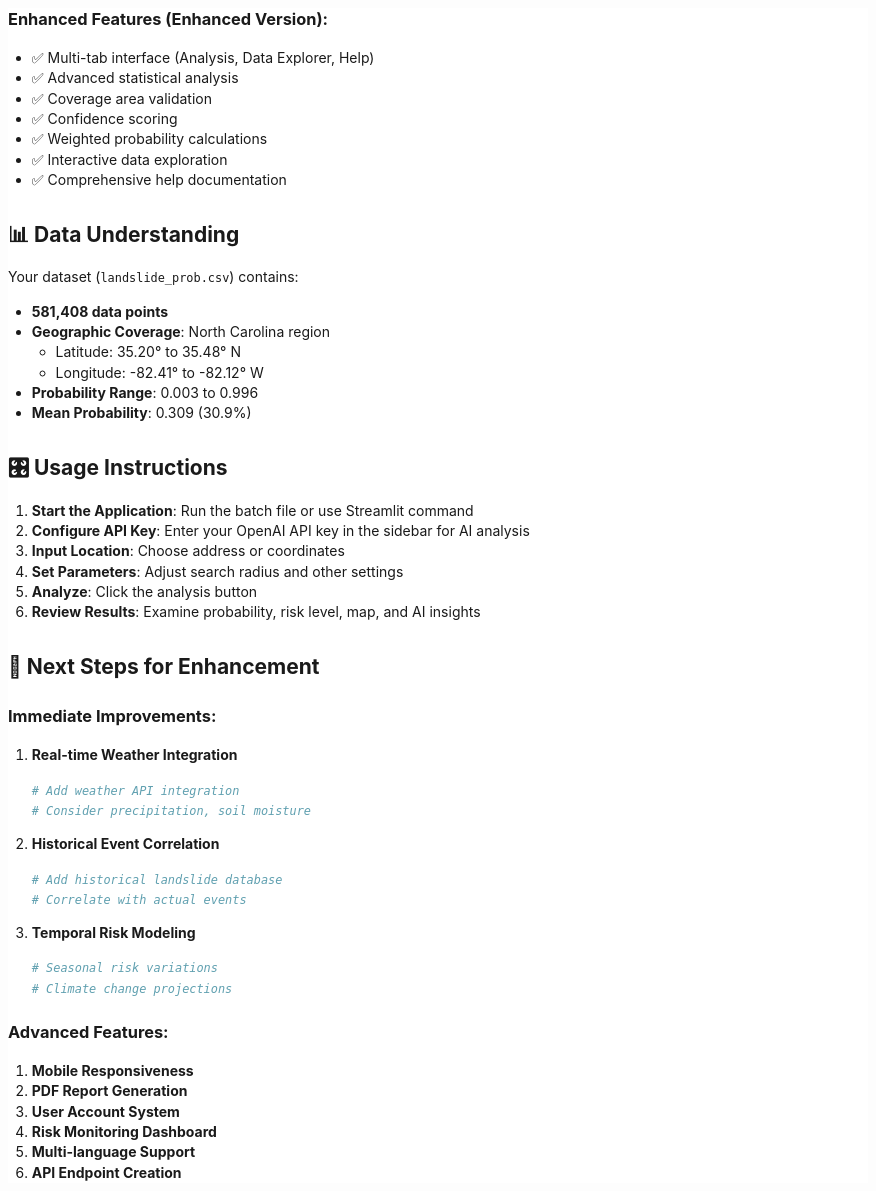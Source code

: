 ### Enhanced Features (Enhanced Version):
- ✅ Multi-tab interface (Analysis, Data Explorer, Help)
- ✅ Advanced statistical analysis
- ✅ Coverage area validation
- ✅ Confidence scoring
- ✅ Weighted probability calculations
- ✅ Interactive data exploration
- ✅ Comprehensive help documentation

## 📊 Data Understanding

Your dataset (`landslide_prob.csv`) contains:
- **581,408 data points**
- **Geographic Coverage**: North Carolina region
  - Latitude: 35.20° to 35.48° N
  - Longitude: -82.41° to -82.12° W
- **Probability Range**: 0.003 to 0.996
- **Mean Probability**: 0.309 (30.9%)

## 🎛️ Usage Instructions

1. **Start the Application**: Run the batch file or use Streamlit command
2. **Configure API Key**: Enter your OpenAI API key in the sidebar for AI analysis
3. **Input Location**: Choose address or coordinates
4. **Set Parameters**: Adjust search radius and other settings
5. **Analyze**: Click the analysis button
6. **Review Results**: Examine probability, risk level, map, and AI insights

## 🔄 Next Steps for Enhancement

### Immediate Improvements:
1. **Real-time Weather Integration**
   ```python
   # Add weather API integration
   # Consider precipitation, soil moisture
   ```

2. **Historical Event Correlation**
   ```python
   # Add historical landslide database
   # Correlate with actual events
   ```

3. **Temporal Risk Modeling**
   ```python
   # Seasonal risk variations
   # Climate change projections
   ```

### Advanced Features:
1. **Mobile Responsiveness**
2. **PDF Report Generation**
3. **User Account System**
4. **Risk Monitoring Dashboard**
5. **Multi-language Support**
6. **API Endpoint Creation**
